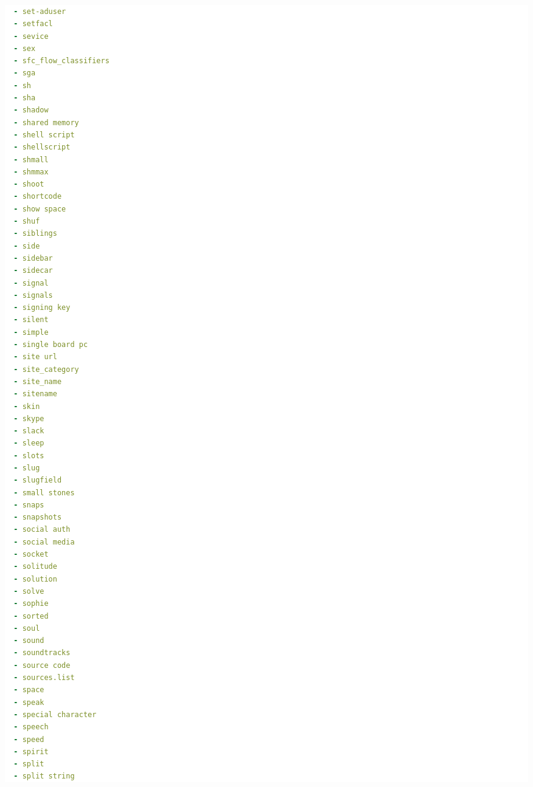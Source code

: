 ```yaml
  - set-aduser
  - setfacl
  - sevice
  - sex
  - sfc_flow_classifiers
  - sga
  - sh
  - sha
  - shadow
  - shared memory
  - shell script
  - shellscript
  - shmall
  - shmmax
  - shoot
  - shortcode
  - show space
  - shuf
  - siblings
  - side
  - sidebar
  - sidecar
  - signal
  - signals
  - signing key
  - silent
  - simple
  - single board pc
  - site url
  - site_category
  - site_name
  - sitename
  - skin
  - skype
  - slack
  - sleep
  - slots
  - slug
  - slugfield
  - small stones
  - snaps
  - snapshots
  - social auth
  - social media
  - socket
  - solitude
  - solution
  - solve
  - sophie
  - sorted
  - soul
  - sound
  - soundtracks
  - source code
  - sources.list
  - space
  - speak
  - special character
  - speech
  - speed
  - spirit
  - split
  - split string
```